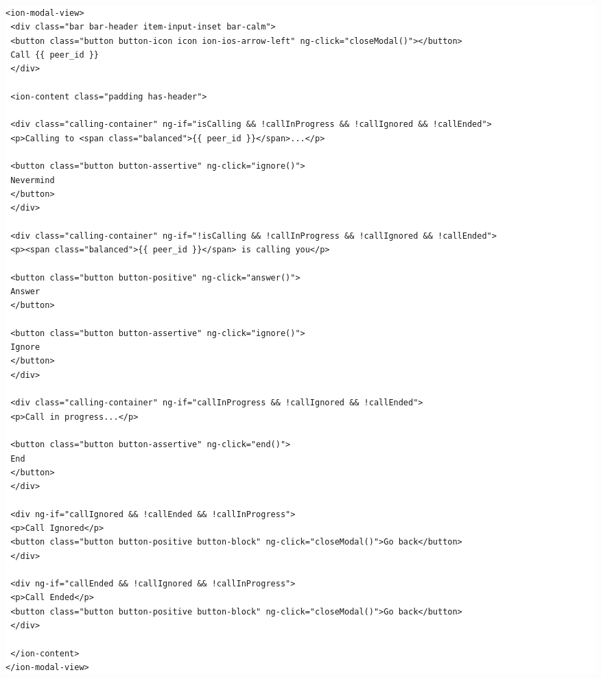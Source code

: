 ```
<ion-modal-view>
 <div class="bar bar-header item-input-inset bar-calm">
 <button class="button button-icon icon ion-ios-arrow-left" ng-click="closeModal()"></button>
 Call {{ peer_id }}
 </div>

 <ion-content class="padding has-header">

 <div class="calling-container" ng-if="isCalling && !callInProgress && !callIgnored && !callEnded">
 <p>Calling to <span class="balanced">{{ peer_id }}</span>...</p>

 <button class="button button-assertive" ng-click="ignore()">
 Nevermind
 </button>
 </div>

 <div class="calling-container" ng-if="!isCalling && !callInProgress && !callIgnored && !callEnded">
 <p><span class="balanced">{{ peer_id }}</span> is calling you</p>

 <button class="button button-positive" ng-click="answer()">
 Answer
 </button>

 <button class="button button-assertive" ng-click="ignore()">
 Ignore
 </button>
 </div>

 <div class="calling-container" ng-if="callInProgress && !callIgnored && !callEnded">
 <p>Call in progress...</p>

 <button class="button button-assertive" ng-click="end()">
 End
 </button>
 </div>

 <div ng-if="callIgnored && !callEnded && !callInProgress">
 <p>Call Ignored</p>
 <button class="button button-positive button-block" ng-click="closeModal()">Go back</button>
 </div>

 <div ng-if="callEnded && !callIgnored && !callInProgress">
 <p>Call Ended</p>
 <button class="button button-positive button-block" ng-click="closeModal()">Go back</button>
 </div>

 </ion-content>
</ion-modal-view>
```
